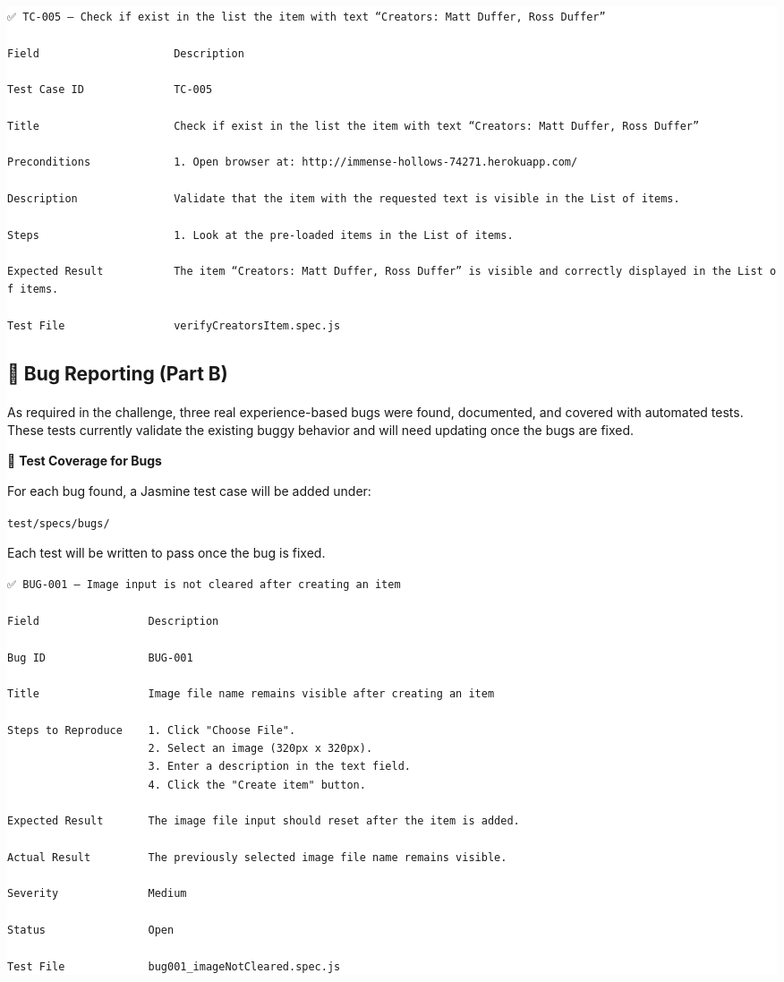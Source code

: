```
✅ TC-005 – Check if exist in the list the item with text “Creators: Matt Duffer, Ross Duffer”

Field	                  Description

Test Case ID	          TC-005

Title	                  Check if exist in the list the item with text “Creators: Matt Duffer, Ross Duffer”

Preconditions             1. Open browser at: http://immense-hollows-74271.herokuapp.com/

Description 	          Validate that the item with the requested text is visible in the List of items.

Steps                     1. Look at the pre-loaded items in the List of items.

Expected Result           The item “Creators: Matt Duffer, Ross Duffer” is visible and correctly displayed in the List of items.

Test File                 verifyCreatorsItem.spec.js
```

## 🐞 Bug Reporting (Part B)

As required in the challenge, three real experience-based bugs were found, documented, and covered with automated tests. These tests currently validate the existing buggy behavior and will need updating once the bugs are fixed.

🧪 **Test Coverage for Bugs**

For each bug found, a Jasmine test case will be added under:
```
test/specs/bugs/
```
Each test will be written to pass once the bug is fixed.

```
✅ BUG-001 – Image input is not cleared after creating an item

Field	              Description

Bug ID	              BUG-001

Title	              Image file name remains visible after creating an item

Steps to Reproduce	  1. Click "Choose File".
                      2. Select an image (320px x 320px).
                      3. Enter a description in the text field.
                      4. Click the "Create item" button.

Expected Result	      The image file input should reset after the item is added.

Actual Result	      The previously selected image file name remains visible.

Severity	          Medium

Status	              Open

Test File	          bug001_imageNotCleared.spec.js
```

